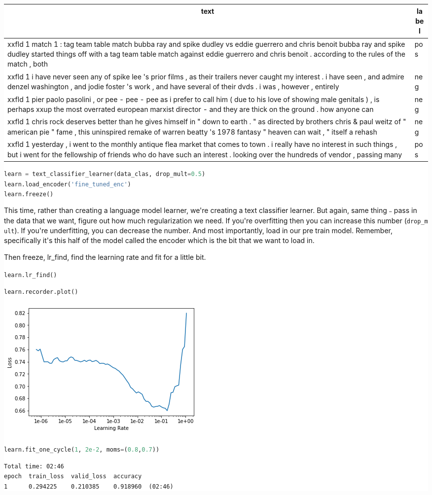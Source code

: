 | text                                                         | label |
| ------------------------------------------------------------ | ----- |
| xxfld 1 match 1 : tag team table match bubba ray and spike dudley vs eddie guerrero and chris benoit bubba ray and spike dudley started things off with a tag team table match against eddie guerrero and chris benoit . according to the rules of the match , both | pos   |
| xxfld 1 i have never seen any of spike lee 's prior films , as their trailers never caught my interest . i have seen , and admire denzel washington , and jodie foster 's work , and have several of their dvds . i was , however , entirely | neg   |
| xxfld 1 pier paolo pasolini , or pee - pee - pee as i prefer to call him ( due to his love of showing male genitals ) , is perhaps xxup the most overrated european marxist director - and they are thick on the ground . how anyone can | neg   |
| xxfld 1 chris rock deserves better than he gives himself in " down to earth . " as directed by brothers chris & paul weitz of " american pie " fame , this uninspired remake of warren beatty 's 1978 fantasy " heaven can wait , " itself a rehash | neg   |
| xxfld 1 yesterday , i went to the monthly antique flea market that comes to town . i really have no interest in such things , but i went for the fellowship of friends who do have such an interest . looking over the hundreds of vendor , passing many | pos   |

```python
learn = text_classifier_learner(data_clas, drop_mult=0.5)
learn.load_encoder('fine_tuned_enc')
learn.freeze()
```

This time, rather than creating a language model learner, we're creating a text classifier learner. But again, same thing﹣pass in the data that we want, figure out how much regularization we need. If you're overfitting then you can increase this number (`drop_mult`). If you're underfitting, you can decrease the number. And most importantly, load in our pre train model. Remember, specifically it's this half of the model called the encoder which is the bit that we want to load in.

Then freeze, lr_find, find the learning rate and fit for a little bit.

```python
learn.lr_find()
```

```python
learn.recorder.plot()
```

![](lesson4/n2.png)

```python
learn.fit_one_cycle(1, 2e-2, moms=(0.8,0.7))
```

```
Total time: 02:46
epoch  train_loss  valid_loss  accuracy
1      0.294225    0.210385    0.918960  (02:46)
```
